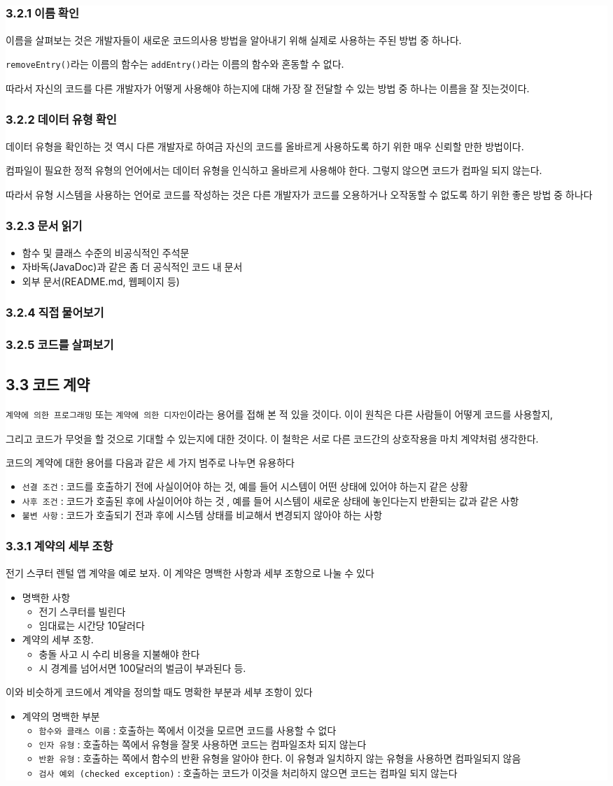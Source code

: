 ### 3.2.1 이름 확인

이름을 살펴보는 것은 개발자들이 새로운 코드의사용 방법을 알아내기 위해 실제로 사용하는 주된 방법 중 하나다.

`removeEntry()`라는 이름의 함수는 `addEntry()`라는 이름의 함수와 혼동할 수 없다.

따라서 자신의 코드를 다른 개발자가 어떻게 사용해야 하는지에 대해 가장 잘 전달할 수 있는 방법 중 하나는 이름을 잘 짓는것이다.

### 3.2.2 데이터 유형 확인

데이터 유형을 확인하는 것 역시 다른 개발자로 하여금 자신의 코드를 올바르게 사용하도록 하기 위한 매우 신뢰할 만한 방법이다.

컴파일이 필요한 정적 유형의 언어에서는 데이터 유형을 인식하고 올바르게 사용해야 한다. 그렇지 않으면 코드가 컴파일 되지 않는다.

따라서 유형 시스템을 사용하는 언어로 코드를 작성하는 것은 다른 개발자가 코드를 오용하거나 오작동할 수 없도록 하기 위한 좋은 방법 중 하나다

### 3.2.3 문서 읽기

- 함수 및 클래스 수준의 비공식적인 주석문
- 자바독(JavaDoc)과 같은 좀 더 공식적인 코드 내 문서
- 외부 문서(README.md, 웹페이지 등)

### 3.2.4 직접 물어보기

### 3.2.5 코드를 살펴보기

## 3.3 코드 계약

`계약에 의한 프로그래밍` 또는 `계약에 의한 디자인`이라는 용어를 접해 본 적 있을 것이다. 이이 원칙은 다른 사람들이 어떻게 코드를 사용할지,

그리고 코드가 무엇을 할 것으로 기대할 수 있는지에 대한 것이다. 이 철학은 서로 다른 코드간의 상호작용을 마치 계약처럼 생각한다.

코드의 계약에 대한 용어를 다음과 같은 세 가지 범주로 나누면 유용하다

- `선결 조건` : 코드를 호출하기 전에 사실이어야 하는 것, 예를 들어 시스템이 어떤 상태에 있어야 하는지 같은 상황
- `사후 조건` : 코드가 호출된 후에 사실이어야 하는 것 , 예를 들어 시스템이 새로운 상태에 놓인다는지 반환되는 값과 같은 사항
- `불변 사항` : 코드가 호출되기 전과 후에 시스템 상태를 비교해서 변경되지 않아야 하는 사항

### 3.3.1 계약의 세부 조항

전기 스쿠터 렌털 앱 계약을 예로 보자. 이 계약은 명백한 사항과 세부 조항으로 나눌 수 있다

- 명백한 사항
  - 전기 스쿠터를 빌린다
  - 임대료는 시간당 10달러다
- 계약의 세부 조항.
  - 충돌 사고 시 수리 비용을 지불해야 한다
  - 시 경계를 넘어서면 100달러의 벌금이 부과된다 등.

이와 비슷하게 코드에서 계약을 정의할 때도 명확한 부분과 세부 조항이 있다

- 계약의 명백한 부분
  - `함수와 클래스 이름` : 호출하는 쪽에서 이것을 모르면 코드를 사용할 수 없다
  - `인자 유형` : 호출하는 쪽에서 유형을 잘못 사용하면 코드는 컴파일조차 되지 않는다
  - `반환 유형` : 호출하는 쪽에서 함수의 반환 유형을 알아야 한다. 이 유형과 일치하지 않는 유형을 사용하면 컴파일되지 않음
  - `검사 예외 (checked exception)` : 호출하는 코드가 이것을 처리하지 않으면 코드는 컴파일 되지 않는다
